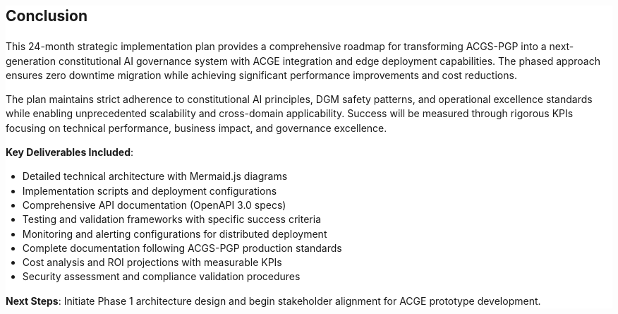 ## Conclusion

This 24-month strategic implementation plan provides a comprehensive roadmap for transforming ACGS-PGP into a next-generation constitutional AI governance system with ACGE integration and edge deployment capabilities. The phased approach ensures zero downtime migration while achieving significant performance improvements and cost reductions.

The plan maintains strict adherence to constitutional AI principles, DGM safety patterns, and operational excellence standards while enabling unprecedented scalability and cross-domain applicability. Success will be measured through rigorous KPIs focusing on technical performance, business impact, and governance excellence.

**Key Deliverables Included**:

- Detailed technical architecture with Mermaid.js diagrams
- Implementation scripts and deployment configurations
- Comprehensive API documentation (OpenAPI 3.0 specs)
- Testing and validation frameworks with specific success criteria
- Monitoring and alerting configurations for distributed deployment
- Complete documentation following ACGS-PGP production standards
- Cost analysis and ROI projections with measurable KPIs
- Security assessment and compliance validation procedures

**Next Steps**: Initiate Phase 1 architecture design and begin stakeholder alignment for ACGE prototype development.
